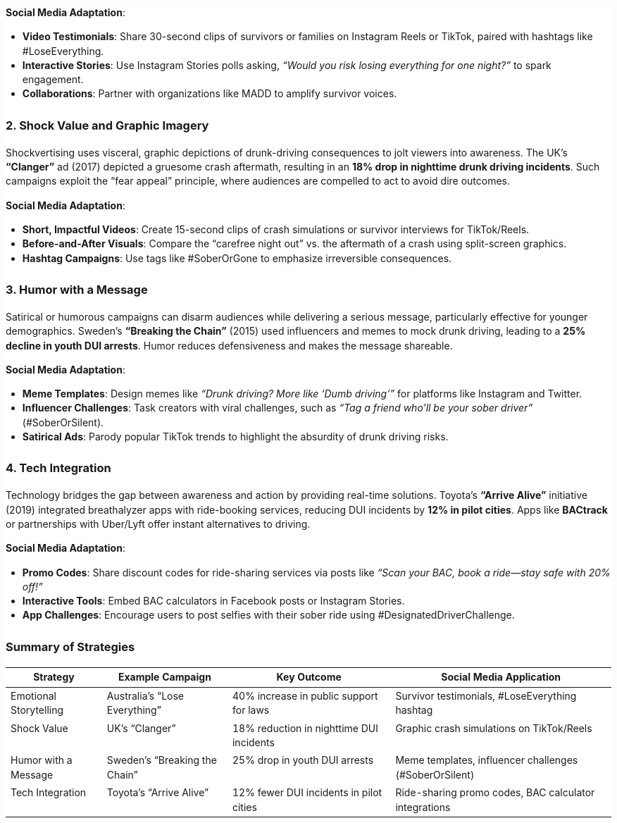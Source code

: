**Social Media Adaptation**:  
- **Video Testimonials**: Share 30-second clips of survivors or families on Instagram Reels or TikTok, paired with hashtags like #LoseEverything.  
- **Interactive Stories**: Use Instagram Stories polls asking, *“Would you risk losing everything for one night?”* to spark engagement.  
- **Collaborations**: Partner with organizations like MADD to amplify survivor voices.  

### 2. **Shock Value and Graphic Imagery**  
Shockvertising uses visceral, graphic depictions of drunk-driving consequences to jolt viewers into awareness. The UK’s **“Clanger”** ad (2017) depicted a gruesome crash aftermath, resulting in an **18% drop in nighttime drunk driving incidents**. Such campaigns exploit the “fear appeal” principle, where audiences are compelled to act to avoid dire outcomes.  

**Social Media Adaptation**:  
- **Short, Impactful Videos**: Create 15-second clips of crash simulations or survivor interviews for TikTok/Reels.  
- **Before-and-After Visuals**: Compare the “carefree night out” vs. the aftermath of a crash using split-screen graphics.  
- **Hashtag Campaigns**: Use tags like #SoberOrGone to emphasize irreversible consequences.  

### 3. **Humor with a Message**  
Satirical or humorous campaigns can disarm audiences while delivering a serious message, particularly effective for younger demographics. Sweden’s **“Breaking the Chain”** (2015) used influencers and memes to mock drunk driving, leading to a **25% decline in youth DUI arrests**. Humor reduces defensiveness and makes the message shareable.  

**Social Media Adaptation**:  
- **Meme Templates**: Design memes like *“Drunk driving? More like ‘Dumb driving’”* for platforms like Instagram and Twitter.  
- **Influencer Challenges**: Task creators with viral challenges, such as *“Tag a friend who’ll be your sober driver”* (#SoberOrSilent).  
- **Satirical Ads**: Parody popular TikTok trends to highlight the absurdity of drunk driving risks.  

### 4. **Tech Integration**  
Technology bridges the gap between awareness and action by providing real-time solutions. Toyota’s **“Arrive Alive”** initiative (2019) integrated breathalyzer apps with ride-booking services, reducing DUI incidents by **12% in pilot cities**. Apps like **BACtrack** or partnerships with Uber/Lyft offer instant alternatives to driving.  

**Social Media Adaptation**:  
- **Promo Codes**: Share discount codes for ride-sharing services via posts like *“Scan your BAC, book a ride—stay safe with 20% off!”*  
- **Interactive Tools**: Embed BAC calculators in Facebook posts or Instagram Stories.  
- **App Challenges**: Encourage users to post selfies with their sober ride using #DesignatedDriverChallenge.  

### **Summary of Strategies**  
| **Strategy**               | **Example Campaign**       | **Key Outcome**                          | **Social Media Application**                          |  
|----------------------------|----------------------------|------------------------------------------|-------------------------------------------------------|  
| Emotional Storytelling      | Australia’s “Lose Everything” | 40% increase in public support for laws   | Survivor testimonials, #LoseEverything hashtag         |  
| Shock Value                 | UK’s “Clanger”              | 18% reduction in nighttime DUI incidents | Graphic crash simulations on TikTok/Reels             |  
| Humor with a Message        | Sweden’s “Breaking the Chain”| 25% drop in youth DUI arrests            | Meme templates, influencer challenges (#SoberOrSilent) |  
| Tech Integration            | Toyota’s “Arrive Alive”      | 12% fewer DUI incidents in pilot cities  | Ride-sharing promo codes, BAC calculator integrations |  
